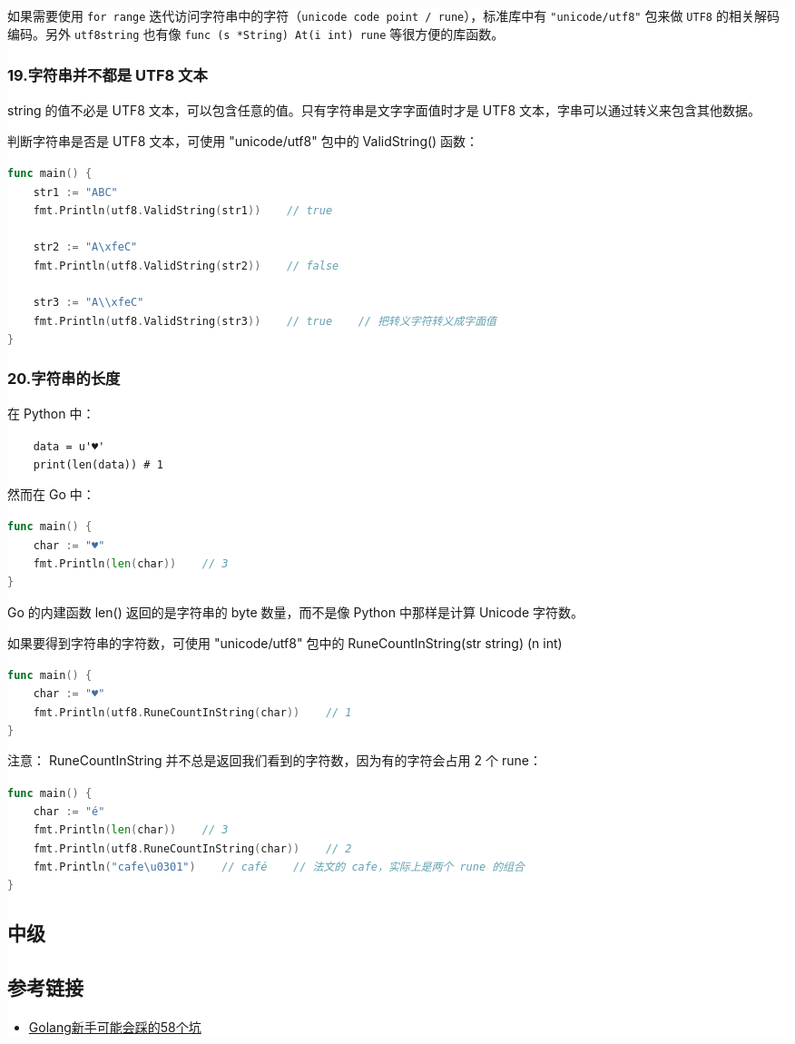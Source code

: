 如果需要使用 `for range` 迭代访问字符串中的字符（`unicode code point / rune`），标准库中有 `"unicode/utf8"` 包来做 `UTF8` 的相关解码编码。另外 `utf8string` 也有像 `func (s *String) At(i int) rune` 等很方便的库函数。

### 19.字符串并不都是 UTF8 文本

string 的值不必是 UTF8 文本，可以包含任意的值。只有字符串是文字字面值时才是 UTF8 文本，字串可以通过转义来包含其他数据。

判断字符串是否是 UTF8 文本，可使用 "unicode/utf8" 包中的 ValidString() 函数：

```go
func main() {
    str1 := "ABC"
    fmt.Println(utf8.ValidString(str1))    // true

    str2 := "A\xfeC"
    fmt.Println(utf8.ValidString(str2))    // false

    str3 := "A\\xfeC"
    fmt.Println(utf8.ValidString(str3))    // true    // 把转义字符转义成字面值
}
```

### 20.字符串的长度

在 Python 中：

```
    data = u'♥'  
    print(len(data)) # 1
```

然而在 Go 中：

```go
func main() {
    char := "♥"
    fmt.Println(len(char))    // 3
}
```

Go 的内建函数 len() 返回的是字符串的 byte 数量，而不是像 Python 中那样是计算 Unicode 字符数。

如果要得到字符串的字符数，可使用 "unicode/utf8" 包中的 RuneCountInString(str string) (n int)

```go
func main() {
    char := "♥"
    fmt.Println(utf8.RuneCountInString(char))    // 1
}
```

注意： RuneCountInString 并不总是返回我们看到的字符数，因为有的字符会占用 2 个 rune：

```go
func main() {
    char := "é"
    fmt.Println(len(char))    // 3
    fmt.Println(utf8.RuneCountInString(char))    // 2
    fmt.Println("cafe\u0301")    // café    // 法文的 cafe，实际上是两个 rune 的组合
}
```

## 中级

## 参考链接
* [Golang新手可能会踩的58个坑](https://www.topgoer.com/%E8%B5%84%E6%96%99%E4%B8%8B%E8%BD%BD/Golang%E6%96%B0%E6%89%8B%E5%8F%AF%E8%83%BD%E4%BC%9A%E8%B8%A9%E7%9A%8450%E4%B8%AA%E5%9D%91.html?h=%E5%9D%91)